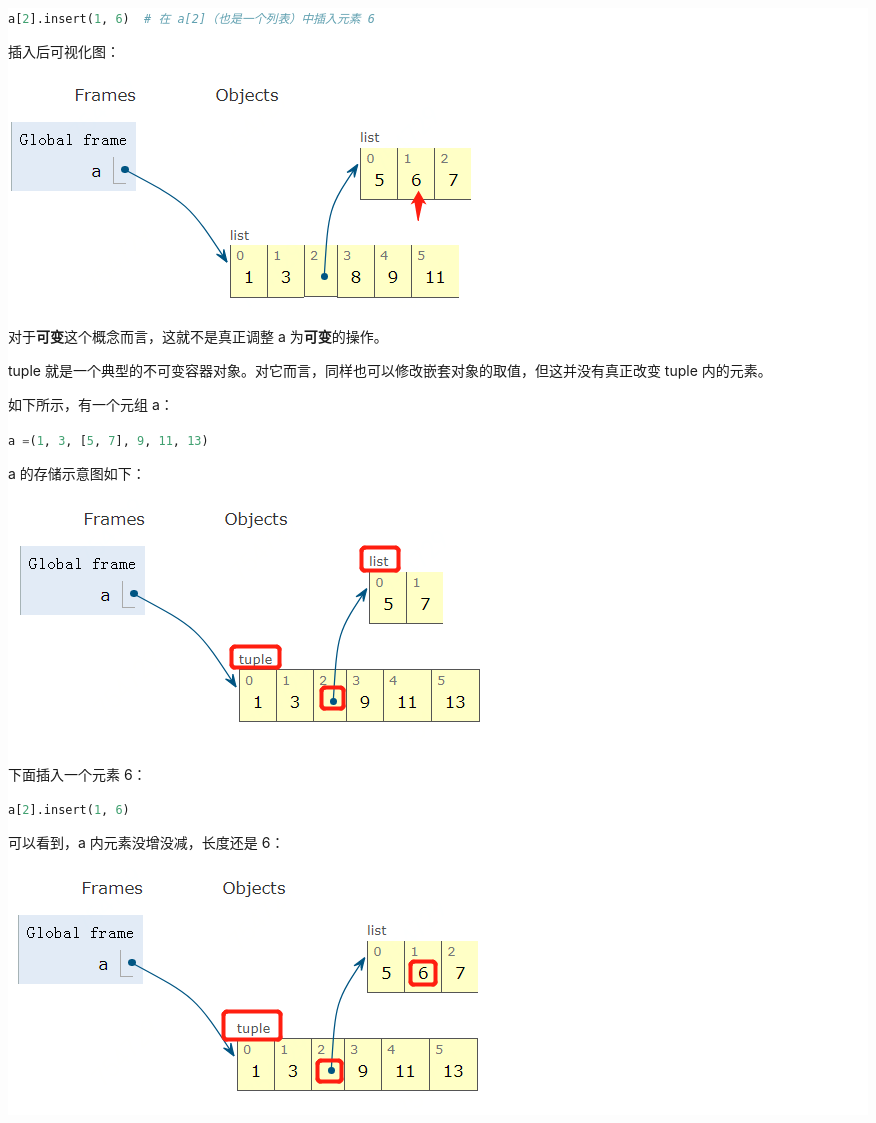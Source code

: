 ```python
a[2].insert(1, 6)  # 在 a[2]（也是一个列表）中插入元素 6
```

插入后可视化图：

![1574826103718](./03.assets/2020-02-06-013528.png)



对于**可变**这个概念而言，这就不是真正调整 a 为**可变**的操作。

tuple 就是一个典型的不可变容器对象。对它而言，同样也可以修改嵌套对象的取值，但这并没有真正改变 tuple 内的元素。

如下所示，有一个元组 a：

```python
a =(1, 3, [5, 7], 9, 11, 13)
```

a 的存储示意图如下：

![1574833081653](./03.assets/2020-02-06-13529.png)

下面插入一个元素 6：

```python
a[2].insert(1, 6)
```

可以看到，a 内元素没增没减，长度还是 6：

![1574833217247](./03.assets/2020-02-11-115424.png)